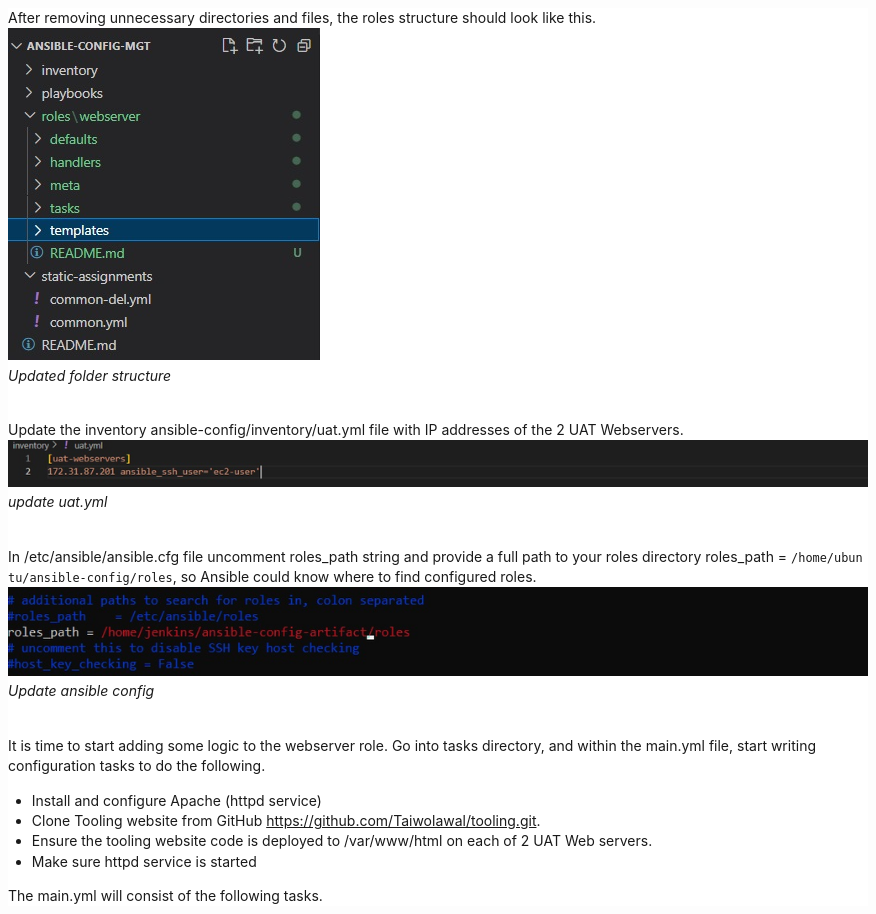 After removing unnecessary directories and files, the roles structure should look like this.   
![updated folder structure](../screenshots/project12/updated_folder_structure_with_roles.jpg)   
*Updated folder structure*  
<br>

Update the inventory ansible-config/inventory/uat.yml file with IP addresses of the 2 UAT Webservers.
![update uat.yml](../screenshots/project12/update_uatyml.jpg)   
*update uat.yml*  
<br>

In /etc/ansible/ansible.cfg file uncomment roles_path string and provide a full path to your roles directory roles_path = `/home/ubuntu/ansible-config/roles`, so Ansible could know where to find configured roles.   
![update ansible config](../screenshots/project12/update_ansible_config.jpg)
*Update ansible config*  
<br>

It is time to start adding some logic to the webserver role. Go into tasks directory, and within the main.yml file, start writing configuration tasks to do the following.

* Install and configure Apache (httpd service) 
* Clone Tooling website from GitHub https://github.com/Taiwolawal/tooling.git. 
* Ensure the tooling website code is deployed to /var/www/html on each of 2 UAT Web servers. 
* Make sure httpd service is started

The main.yml will consist of the following tasks.   